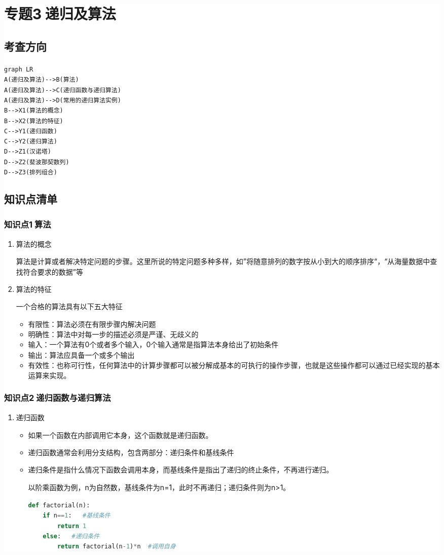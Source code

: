 
# 专题3 递归及算法

## 考查方向

~~~mermaid
graph LR
A(递归及算法)-->B(算法)
A(递归及算法)-->C(递归函数与递归算法)
A(递归及算法)-->D(常用的递归算法实例)
B-->X1(算法的概念)
B-->X2(算法的特征)
C-->Y1(递归函数)
C-->Y2(递归算法)
D-->Z1(汉诺塔)
D-->Z2(斐波那契数列)
D-->Z3(排列组合)
~~~

## 知识点清单

### 知识点1 算法

1. 算法的概念

   算法是计算或者解决特定问题的步骤。这里所说的特定问题多种多样，如”将随意排列的数字按从小到大的顺序排序“，“从海量数据中查找符合要求的数据”等

2. 算法的特征

   一个合格的算法具有以下五大特征

   - 有限性：算法必须在有限步骤内解决问题
   - 明确性：算法中对每一步的描述必须是严谨、无歧义的
   - 输入：一个算法有0个或者多个输入，0个输入通常是指算法本身给出了初始条件
   - 输出：算法应具备一个或多个输出
   - 有效性：也称可行性，任何算法中的计算步骤都可以被分解成基本的可执行的操作步骤，也就是这些操作都可以通过已经实现的基本运算来实现。

### 知识点2 递归函数与递归算法

1. 递归函数

   - 如果一个函数在内部调用它本身，这个函数就是递归函数。

   - 递归函数通常会利用分支结构，包含两部分：递归条件和基线条件

   - 递归条件是指什么情况下函数会调用本身，而基线条件是指出了递归的终止条件，不再进行递归。

     以阶乘函数为例，n为自然数，基线条件为n=1，此时不再递归；递归条件则为n>1。

     ~~~python
     def factorial(n):
         if n==1:   #基线条件
             return 1
         else:   #递归条件
             return factorial(n-1)*n  #调用自身
     ~~~
